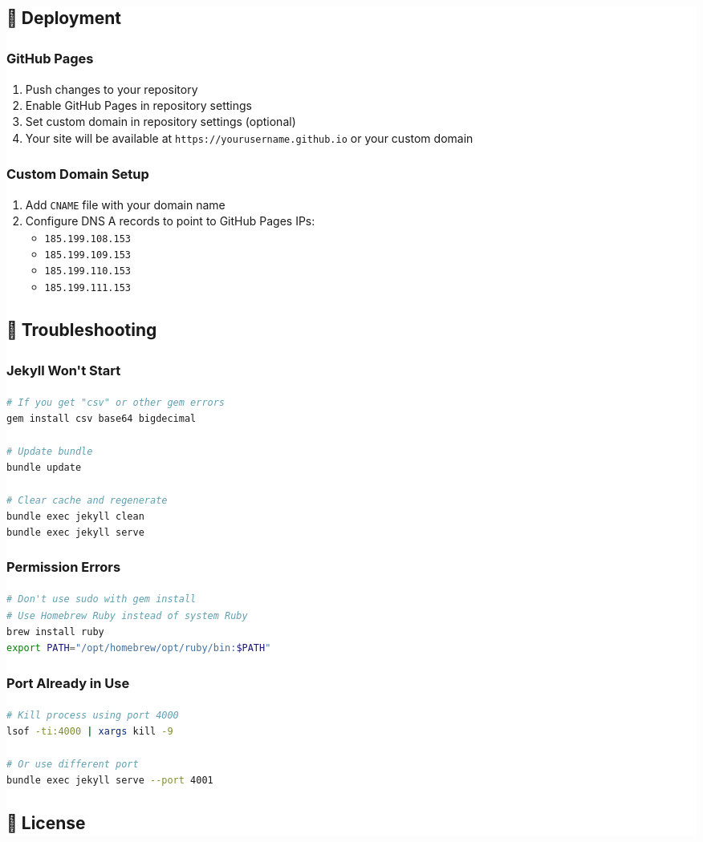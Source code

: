 ## 🚀 Deployment

### GitHub Pages
1. Push changes to your repository
2. Enable GitHub Pages in repository settings
3. Set custom domain in repository settings (optional)
4. Your site will be available at `https://yourusername.github.io` or your custom domain

### Custom Domain Setup
1. Add `CNAME` file with your domain name
2. Configure DNS A records to point to GitHub Pages IPs:
   - `185.199.108.153`
   - `185.199.109.153`
   - `185.199.110.153`
   - `185.199.111.153`

## 🐛 Troubleshooting

### Jekyll Won't Start
```bash
# If you get "csv" or other gem errors
gem install csv base64 bigdecimal

# Update bundle
bundle update

# Clear cache and regenerate
bundle exec jekyll clean
bundle exec jekyll serve
```

### Permission Errors
```bash
# Don't use sudo with gem install
# Use Homebrew Ruby instead of system Ruby
brew install ruby
export PATH="/opt/homebrew/opt/ruby/bin:$PATH"
```

### Port Already in Use
```bash
# Kill process using port 4000
lsof -ti:4000 | xargs kill -9

# Or use different port
bundle exec jekyll serve --port 4001
```

## 📝 License
